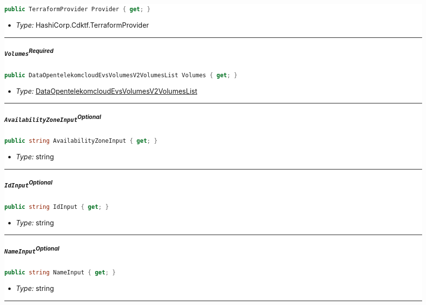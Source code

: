 ```csharp
public TerraformProvider Provider { get; }
```

- *Type:* HashiCorp.Cdktf.TerraformProvider

---

##### `Volumes`<sup>Required</sup> <a name="Volumes" id="@cdktf/provider-opentelekomcloud.dataOpentelekomcloudEvsVolumesV2.DataOpentelekomcloudEvsVolumesV2.property.volumes"></a>

```csharp
public DataOpentelekomcloudEvsVolumesV2VolumesList Volumes { get; }
```

- *Type:* <a href="#@cdktf/provider-opentelekomcloud.dataOpentelekomcloudEvsVolumesV2.DataOpentelekomcloudEvsVolumesV2VolumesList">DataOpentelekomcloudEvsVolumesV2VolumesList</a>

---

##### `AvailabilityZoneInput`<sup>Optional</sup> <a name="AvailabilityZoneInput" id="@cdktf/provider-opentelekomcloud.dataOpentelekomcloudEvsVolumesV2.DataOpentelekomcloudEvsVolumesV2.property.availabilityZoneInput"></a>

```csharp
public string AvailabilityZoneInput { get; }
```

- *Type:* string

---

##### `IdInput`<sup>Optional</sup> <a name="IdInput" id="@cdktf/provider-opentelekomcloud.dataOpentelekomcloudEvsVolumesV2.DataOpentelekomcloudEvsVolumesV2.property.idInput"></a>

```csharp
public string IdInput { get; }
```

- *Type:* string

---

##### `NameInput`<sup>Optional</sup> <a name="NameInput" id="@cdktf/provider-opentelekomcloud.dataOpentelekomcloudEvsVolumesV2.DataOpentelekomcloudEvsVolumesV2.property.nameInput"></a>

```csharp
public string NameInput { get; }
```

- *Type:* string

---
